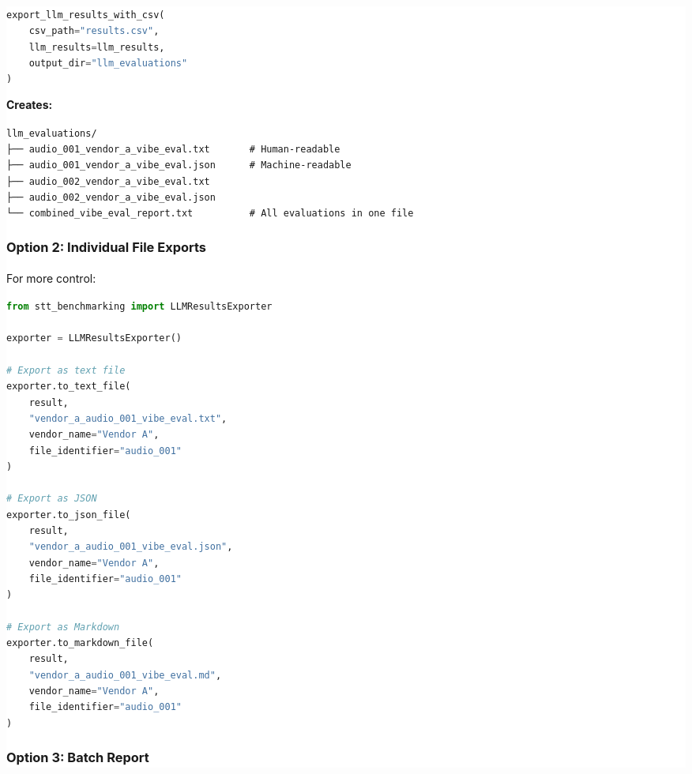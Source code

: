 ```python
export_llm_results_with_csv(
    csv_path="results.csv",
    llm_results=llm_results,
    output_dir="llm_evaluations"
)
```

**Creates:**
```
llm_evaluations/
├── audio_001_vendor_a_vibe_eval.txt       # Human-readable
├── audio_001_vendor_a_vibe_eval.json      # Machine-readable
├── audio_002_vendor_a_vibe_eval.txt
├── audio_002_vendor_a_vibe_eval.json
└── combined_vibe_eval_report.txt          # All evaluations in one file
```

### Option 2: Individual File Exports

For more control:

```python
from stt_benchmarking import LLMResultsExporter

exporter = LLMResultsExporter()

# Export as text file
exporter.to_text_file(
    result,
    "vendor_a_audio_001_vibe_eval.txt",
    vendor_name="Vendor A",
    file_identifier="audio_001"
)

# Export as JSON
exporter.to_json_file(
    result,
    "vendor_a_audio_001_vibe_eval.json",
    vendor_name="Vendor A",
    file_identifier="audio_001"
)

# Export as Markdown
exporter.to_markdown_file(
    result,
    "vendor_a_audio_001_vibe_eval.md",
    vendor_name="Vendor A",
    file_identifier="audio_001"
)
```

### Option 3: Batch Report
